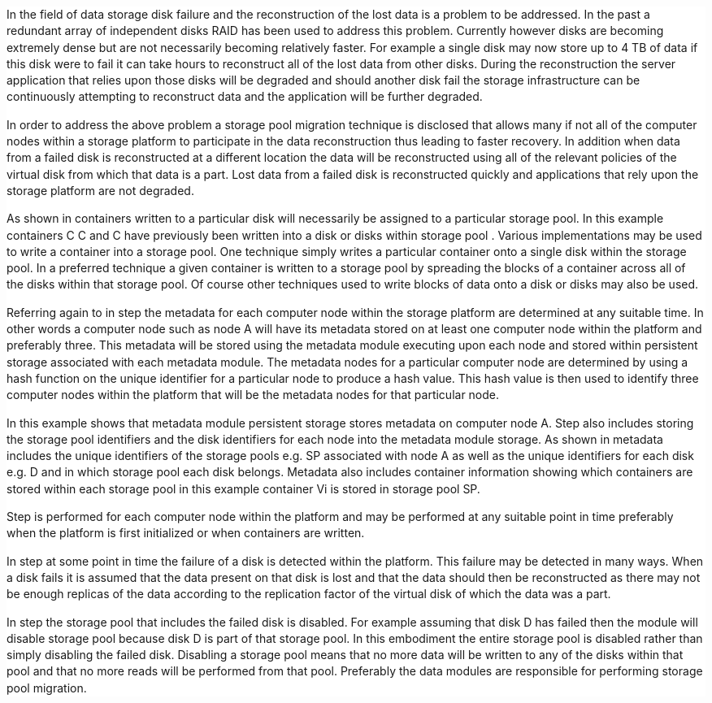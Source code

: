In the field of data storage disk failure and the reconstruction of the lost data is a problem to be addressed. In the past a redundant array of independent disks RAID has been used to address this problem. Currently however disks are becoming extremely dense but are not necessarily becoming relatively faster. For example a single disk may now store up to 4 TB of data if this disk were to fail it can take hours to reconstruct all of the lost data from other disks. During the reconstruction the server application that relies upon those disks will be degraded and should another disk fail the storage infrastructure can be continuously attempting to reconstruct data and the application will be further degraded.

In order to address the above problem a storage pool migration technique is disclosed that allows many if not all of the computer nodes within a storage platform to participate in the data reconstruction thus leading to faster recovery. In addition when data from a failed disk is reconstructed at a different location the data will be reconstructed using all of the relevant policies of the virtual disk from which that data is a part. Lost data from a failed disk is reconstructed quickly and applications that rely upon the storage platform are not degraded.

As shown in containers written to a particular disk will necessarily be assigned to a particular storage pool. In this example containers C C and C have previously been written into a disk or disks within storage pool . Various implementations may be used to write a container into a storage pool. One technique simply writes a particular container onto a single disk within the storage pool. In a preferred technique a given container is written to a storage pool by spreading the blocks of a container across all of the disks within that storage pool. Of course other techniques used to write blocks of data onto a disk or disks may also be used.

Referring again to in step the metadata for each computer node within the storage platform are determined at any suitable time. In other words a computer node such as node A will have its metadata stored on at least one computer node within the platform and preferably three. This metadata will be stored using the metadata module executing upon each node and stored within persistent storage associated with each metadata module. The metadata nodes for a particular computer node are determined by using a hash function on the unique identifier for a particular node to produce a hash value. This hash value is then used to identify three computer nodes within the platform that will be the metadata nodes for that particular node.

In this example shows that metadata module persistent storage stores metadata on computer node A. Step also includes storing the storage pool identifiers and the disk identifiers for each node into the metadata module storage. As shown in metadata includes the unique identifiers of the storage pools e.g. SP associated with node A as well as the unique identifiers for each disk e.g. D and in which storage pool each disk belongs. Metadata also includes container information showing which containers are stored within each storage pool in this example container Vi is stored in storage pool SP.

Step is performed for each computer node within the platform and may be performed at any suitable point in time preferably when the platform is first initialized or when containers are written.

In step at some point in time the failure of a disk is detected within the platform. This failure may be detected in many ways. When a disk fails it is assumed that the data present on that disk is lost and that the data should then be reconstructed as there may not be enough replicas of the data according to the replication factor of the virtual disk of which the data was a part.

In step the storage pool that includes the failed disk is disabled. For example assuming that disk D has failed then the module will disable storage pool because disk D is part of that storage pool. In this embodiment the entire storage pool is disabled rather than simply disabling the failed disk. Disabling a storage pool means that no more data will be written to any of the disks within that pool and that no more reads will be performed from that pool. Preferably the data modules are responsible for performing storage pool migration.
